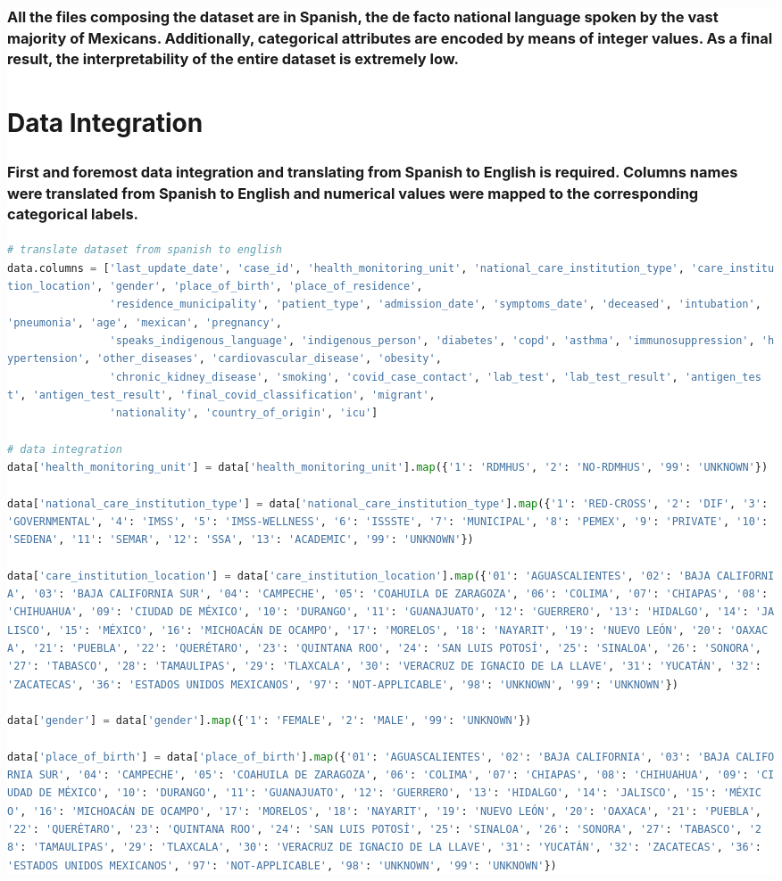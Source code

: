 ### All the files composing the dataset are in Spanish, the de facto national language spoken by the vast majority of Mexicans. Additionally, categorical attributes are encoded by means of integer values. As a final result, the **interpretability** of the entire dataset is extremely low.

# **Data Integration**

### First and foremost data integration and translating from Spanish to English is required. Columns names were translated from Spanish to English and numerical values were mapped to the corresponding categorical labels.


```python
# translate dataset from spanish to english
data.columns = ['last_update_date', 'case_id', 'health_monitoring_unit', 'national_care_institution_type', 'care_institution_location', 'gender', 'place_of_birth', 'place_of_residence',
                'residence_municipality', 'patient_type', 'admission_date', 'symptoms_date', 'deceased', 'intubation', 'pneumonia', 'age', 'mexican', 'pregnancy',
                'speaks_indigenous_language', 'indigenous_person', 'diabetes', 'copd', 'asthma', 'immunosuppression', 'hypertension', 'other_diseases', 'cardiovascular_disease', 'obesity',
                'chronic_kidney_disease', 'smoking', 'covid_case_contact', 'lab_test', 'lab_test_result', 'antigen_test', 'antigen_test_result', 'final_covid_classification', 'migrant',
                'nationality', 'country_of_origin', 'icu']

# data integration
data['health_monitoring_unit'] = data['health_monitoring_unit'].map({'1': 'RDMHUS', '2': 'NO-RDMHUS', '99': 'UNKNOWN'})

data['national_care_institution_type'] = data['national_care_institution_type'].map({'1': 'RED-CROSS', '2': 'DIF', '3': 'GOVERNMENTAL', '4': 'IMSS', '5': 'IMSS-WELLNESS', '6': 'ISSSTE', '7': 'MUNICIPAL', '8': 'PEMEX', '9': 'PRIVATE', '10': 'SEDENA', '11': 'SEMAR', '12': 'SSA', '13': 'ACADEMIC', '99': 'UNKNOWN'})

data['care_institution_location'] = data['care_institution_location'].map({'01': 'AGUASCALIENTES', '02': 'BAJA CALIFORNIA', '03': 'BAJA CALIFORNIA SUR', '04': 'CAMPECHE', '05': 'COAHUILA DE ZARAGOZA', '06': 'COLIMA', '07': 'CHIAPAS', '08': 'CHIHUAHUA', '09': 'CIUDAD DE MÉXICO', '10': 'DURANGO', '11': 'GUANAJUATO', '12': 'GUERRERO', '13': 'HIDALGO', '14': 'JALISCO', '15': 'MÉXICO', '16': 'MICHOACÁN DE OCAMPO', '17': 'MORELOS', '18': 'NAYARIT', '19': 'NUEVO LEÓN', '20': 'OAXACA', '21': 'PUEBLA', '22': 'QUERÉTARO', '23': 'QUINTANA ROO', '24': 'SAN LUIS POTOSÍ', '25': 'SINALOA', '26': 'SONORA', '27': 'TABASCO', '28': 'TAMAULIPAS', '29': 'TLAXCALA', '30': 'VERACRUZ DE IGNACIO DE LA LLAVE', '31': 'YUCATÁN', '32': 'ZACATECAS', '36': 'ESTADOS UNIDOS MEXICANOS', '97': 'NOT-APPLICABLE', '98': 'UNKNOWN', '99': 'UNKNOWN'})

data['gender'] = data['gender'].map({'1': 'FEMALE', '2': 'MALE', '99': 'UNKNOWN'})

data['place_of_birth'] = data['place_of_birth'].map({'01': 'AGUASCALIENTES', '02': 'BAJA CALIFORNIA', '03': 'BAJA CALIFORNIA SUR', '04': 'CAMPECHE', '05': 'COAHUILA DE ZARAGOZA', '06': 'COLIMA', '07': 'CHIAPAS', '08': 'CHIHUAHUA', '09': 'CIUDAD DE MÉXICO', '10': 'DURANGO', '11': 'GUANAJUATO', '12': 'GUERRERO', '13': 'HIDALGO', '14': 'JALISCO', '15': 'MÉXICO', '16': 'MICHOACÁN DE OCAMPO', '17': 'MORELOS', '18': 'NAYARIT', '19': 'NUEVO LEÓN', '20': 'OAXACA', '21': 'PUEBLA', '22': 'QUERÉTARO', '23': 'QUINTANA ROO', '24': 'SAN LUIS POTOSÍ', '25': 'SINALOA', '26': 'SONORA', '27': 'TABASCO', '28': 'TAMAULIPAS', '29': 'TLAXCALA', '30': 'VERACRUZ DE IGNACIO DE LA LLAVE', '31': 'YUCATÁN', '32': 'ZACATECAS', '36': 'ESTADOS UNIDOS MEXICANOS', '97': 'NOT-APPLICABLE', '98': 'UNKNOWN', '99': 'UNKNOWN'})

```